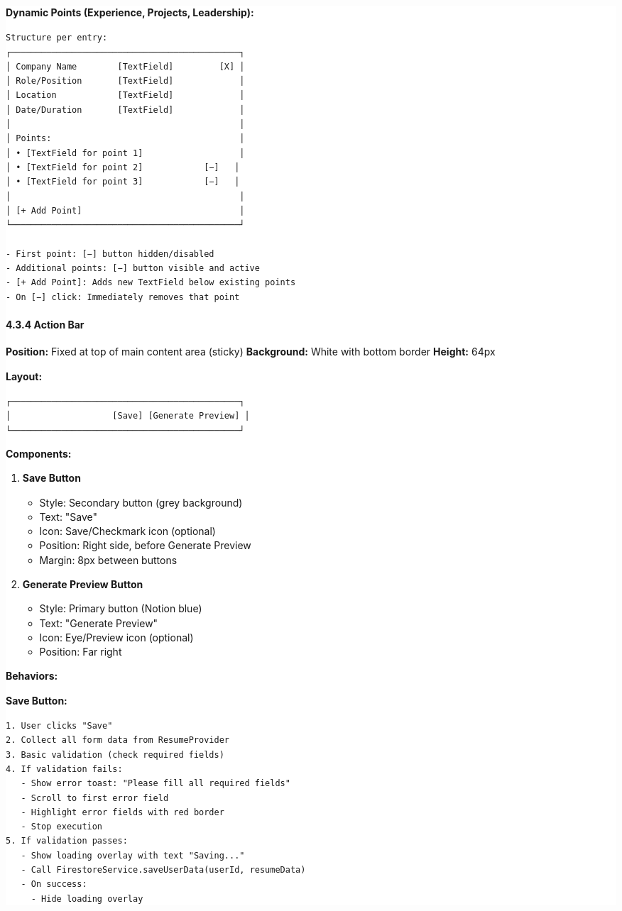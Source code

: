 **Dynamic Points (Experience, Projects, Leadership):**
```
Structure per entry:
┌─────────────────────────────────────────────┐
│ Company Name        [TextField]         [X] │
│ Role/Position       [TextField]             │
│ Location            [TextField]             │
│ Date/Duration       [TextField]             │
│                                             │
│ Points:                                     │
│ • [TextField for point 1]                   │
│ • [TextField for point 2]            [−]   │
│ • [TextField for point 3]            [−]   │
│                                             │
│ [+ Add Point]                               │
└─────────────────────────────────────────────┘

- First point: [−] button hidden/disabled
- Additional points: [−] button visible and active
- [+ Add Point]: Adds new TextField below existing points
- On [−] click: Immediately removes that point
```

#### 4.3.4 Action Bar
**Position:** Fixed at top of main content area (sticky)
**Background:** White with bottom border
**Height:** 64px

**Layout:**
```
┌─────────────────────────────────────────────┐
│                    [Save] [Generate Preview] │
└─────────────────────────────────────────────┘
```

**Components:**

1. **Save Button**
   - Style: Secondary button (grey background)
   - Text: "Save"
   - Icon: Save/Checkmark icon (optional)
   - Position: Right side, before Generate Preview
   - Margin: 8px between buttons

2. **Generate Preview Button**
   - Style: Primary button (Notion blue)
   - Text: "Generate Preview"
   - Icon: Eye/Preview icon (optional)
   - Position: Far right

**Behaviors:**

**Save Button:**
```
1. User clicks "Save"
2. Collect all form data from ResumeProvider
3. Basic validation (check required fields)
4. If validation fails:
   - Show error toast: "Please fill all required fields"
   - Scroll to first error field
   - Highlight error fields with red border
   - Stop execution
5. If validation passes:
   - Show loading overlay with text "Saving..."
   - Call FirestoreService.saveUserData(userId, resumeData)
   - On success:
     - Hide loading overlay
```